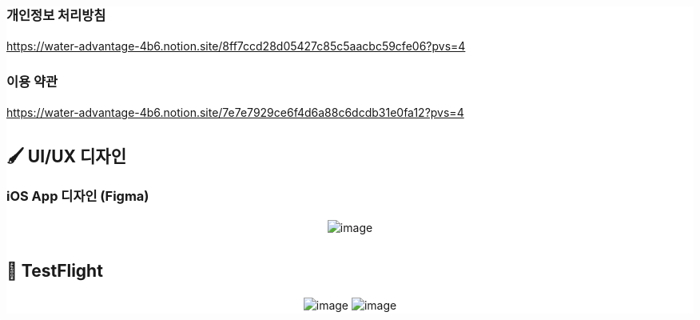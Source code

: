 ### 개인정보 처리방침

https://water-advantage-4b6.notion.site/8ff7ccd28d05427c85c5aacbc59cfe06?pvs=4

### 이용 약관

https://water-advantage-4b6.notion.site/7e7e7929ce6f4d6a88c6dcdb31e0fa12?pvs=4

## 🖌️ UI/UX 디자인

### iOS App 디자인 (Figma)

<div align="center">
<img width="720" alt="image" src="https://github.com/OnlyPickOne/onlypickone-ios/assets/87888411/ae59b523-d459-44dd-acd4-b9877f98a28e">
</div>

## 📨 TestFlight

<div align="center">
<img width="240" alt="image" src="https://github.com/OnlyPickOne/onlypickone-ios/assets/87888411/52aa45b3-4e21-4847-b1bd-b000a734c153">
<img width="240" alt="image" src="https://github.com/OnlyPickOne/onlypickone-ios/assets/87888411/cb4dce37-f40c-4f10-b374-8a37f5840b23">
</div>
